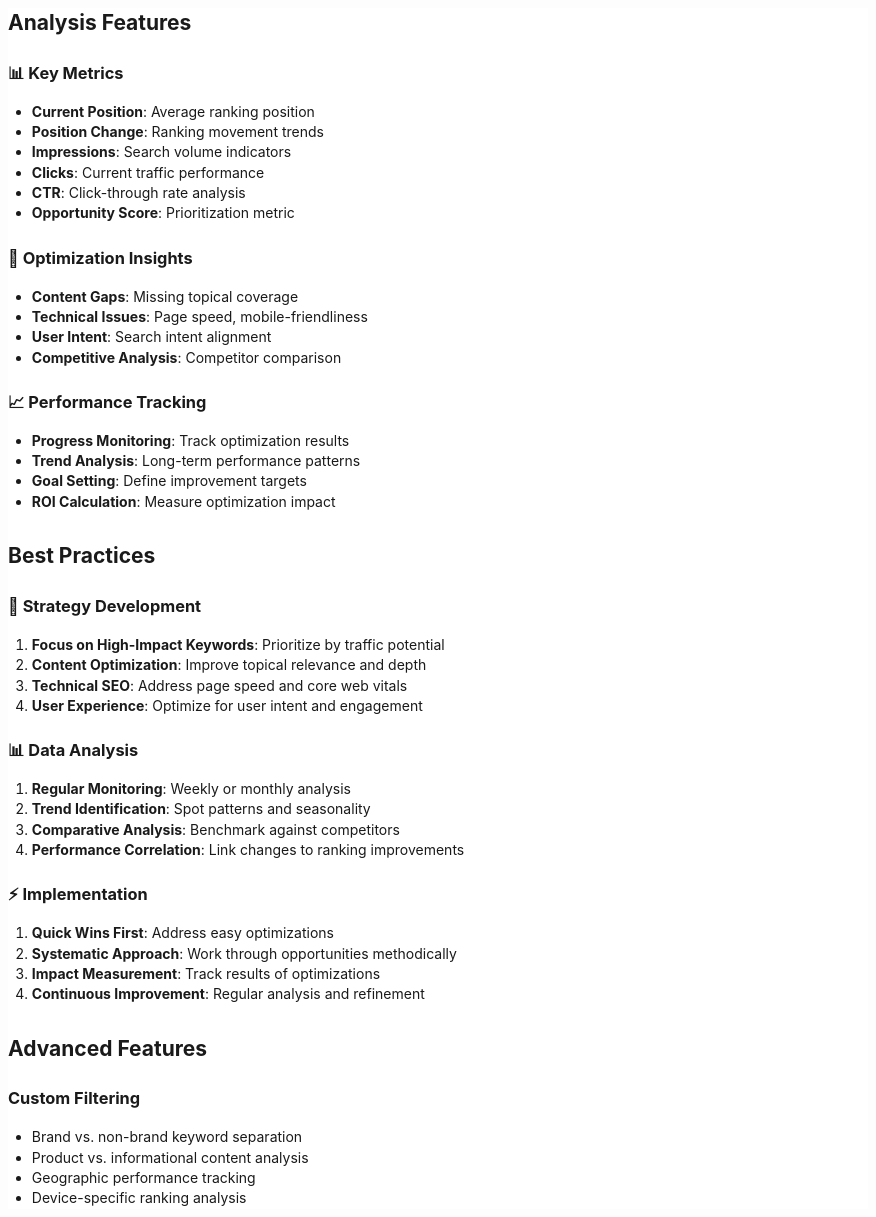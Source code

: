 ## Analysis Features

### 📊 **Key Metrics**
- **Current Position**: Average ranking position
- **Position Change**: Ranking movement trends
- **Impressions**: Search volume indicators
- **Clicks**: Current traffic performance
- **CTR**: Click-through rate analysis
- **Opportunity Score**: Prioritization metric

### 🎯 **Optimization Insights**
- **Content Gaps**: Missing topical coverage
- **Technical Issues**: Page speed, mobile-friendliness
- **User Intent**: Search intent alignment
- **Competitive Analysis**: Competitor comparison

### 📈 **Performance Tracking**
- **Progress Monitoring**: Track optimization results
- **Trend Analysis**: Long-term performance patterns
- **Goal Setting**: Define improvement targets
- **ROI Calculation**: Measure optimization impact

## Best Practices

### 🎯 **Strategy Development**
1. **Focus on High-Impact Keywords**: Prioritize by traffic potential
2. **Content Optimization**: Improve topical relevance and depth
3. **Technical SEO**: Address page speed and core web vitals
4. **User Experience**: Optimize for user intent and engagement

### 📊 **Data Analysis**
1. **Regular Monitoring**: Weekly or monthly analysis
2. **Trend Identification**: Spot patterns and seasonality
3. **Comparative Analysis**: Benchmark against competitors
4. **Performance Correlation**: Link changes to ranking improvements

### ⚡ **Implementation**
1. **Quick Wins First**: Address easy optimizations
2. **Systematic Approach**: Work through opportunities methodically
3. **Impact Measurement**: Track results of optimizations
4. **Continuous Improvement**: Regular analysis and refinement

## Advanced Features

### **Custom Filtering**
- Brand vs. non-brand keyword separation
- Product vs. informational content analysis
- Geographic performance tracking
- Device-specific ranking analysis
